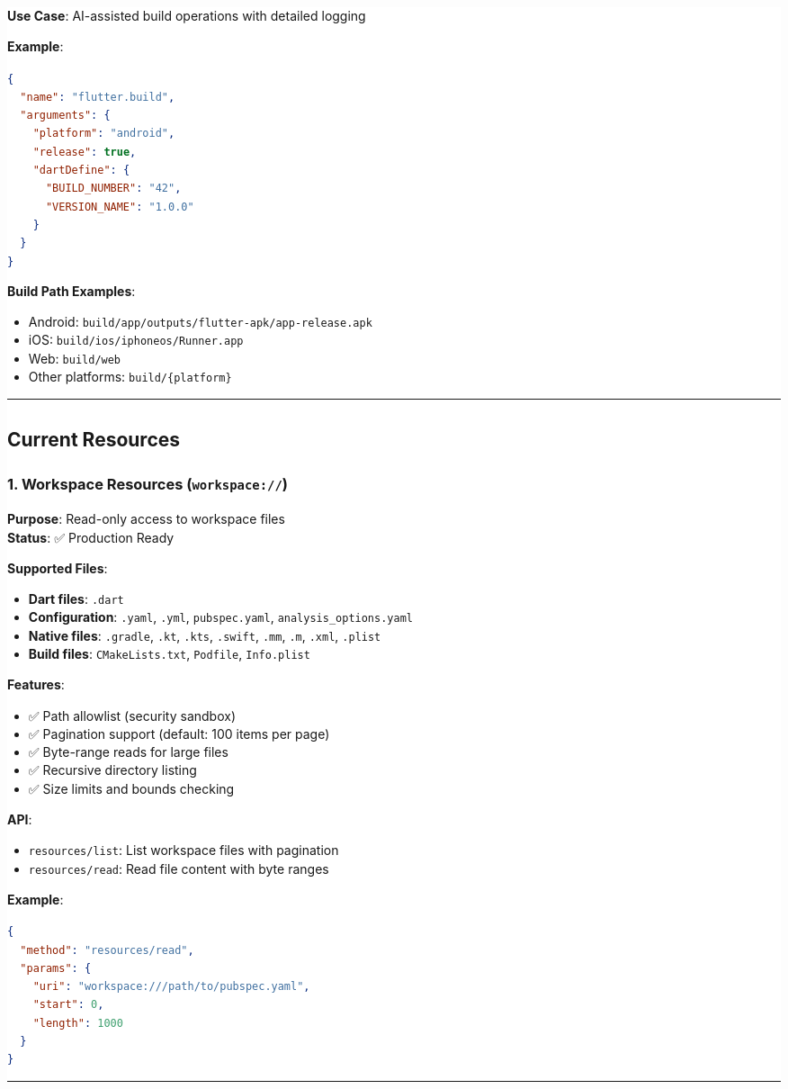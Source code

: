 **Use Case**: AI-assisted build operations with detailed logging

**Example**:
```json
{
  "name": "flutter.build",
  "arguments": {
    "platform": "android",
    "release": true,
    "dartDefine": {
      "BUILD_NUMBER": "42",
      "VERSION_NAME": "1.0.0"
    }
  }
}
```

**Build Path Examples**:
- Android: `build/app/outputs/flutter-apk/app-release.apk`
- iOS: `build/ios/iphoneos/Runner.app`
- Web: `build/web`
- Other platforms: `build/{platform}`

---

## Current Resources

### 1. Workspace Resources (`workspace://`)
**Purpose**: Read-only access to workspace files  
**Status**: ✅ Production Ready

**Supported Files**:
- **Dart files**: `.dart`
- **Configuration**: `.yaml`, `.yml`, `pubspec.yaml`, `analysis_options.yaml`
- **Native files**: `.gradle`, `.kt`, `.kts`, `.swift`, `.mm`, `.m`, `.xml`, `.plist`
- **Build files**: `CMakeLists.txt`, `Podfile`, `Info.plist`

**Features**:
- ✅ Path allowlist (security sandbox)
- ✅ Pagination support (default: 100 items per page)
- ✅ Byte-range reads for large files
- ✅ Recursive directory listing
- ✅ Size limits and bounds checking

**API**:
- `resources/list`: List workspace files with pagination
- `resources/read`: Read file content with byte ranges

**Example**:
```json
{
  "method": "resources/read",
  "params": {
    "uri": "workspace:///path/to/pubspec.yaml",
    "start": 0,
    "length": 1000
  }
}
```

---